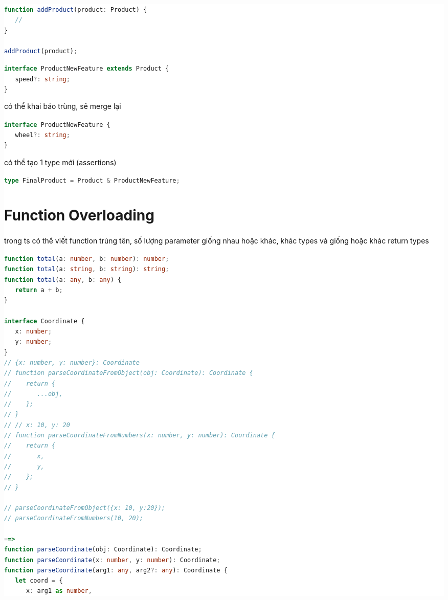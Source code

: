 ```ts
function addProduct(product: Product) {
   //
}

addProduct(product);
```

```ts
interface ProductNewFeature extends Product {
   speed?: string;
}
```

có thể khai báo trùng, sẽ merge lại

```ts
interface ProductNewFeature {
   wheel?: string;
}
```

có thể tạo 1 type mới (assertions)

```ts
type FinalProduct = Product & ProductNewFeature;
```

# Function Overloading

trong ts có thể viết function trùng tên, số lượng parameter giống nhau hoặc khác, khác types và giống hoặc khác return types

```ts
function total(a: number, b: number): number;
function total(a: string, b: string): string;
function total(a: any, b: any) {
   return a + b;
}

interface Coordinate {
   x: number;
   y: number;
}
// {x: number, y: number}: Coordinate
// function parseCoordinateFromObject(obj: Coordinate): Coordinate {
//    return {
//       ...obj,
//    };
// }
// // x: 10, y: 20
// function parseCoordinateFromNumbers(x: number, y: number): Coordinate {
//    return {
//       x,
//       y,
//    };
// }

// parseCoordinateFromObject({x: 10, y:20});
// parseCoordinateFromNumbers(10, 20);

==>
function parseCoordinate(obj: Coordinate): Coordinate;
function parseCoordinate(x: number, y: number): Coordinate;
function parseCoordinate(arg1: any, arg2?: any): Coordinate {
   let coord = {
      x: arg1 as number,
```
